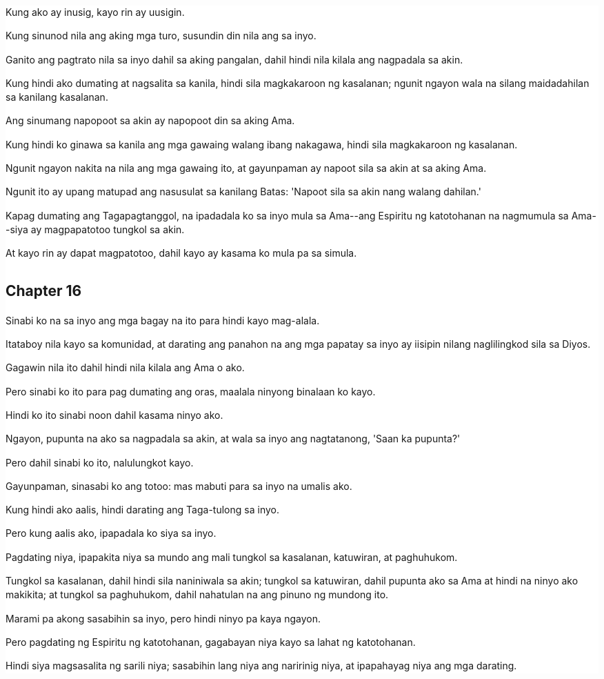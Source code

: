 Kung ako ay inusig, kayo rin ay uusigin.

Kung sinunod nila ang aking mga turo, susundin din nila ang sa inyo.

Ganito ang pagtrato nila sa inyo dahil sa aking pangalan, dahil hindi nila kilala ang nagpadala sa akin.

Kung hindi ako dumating at nagsalita sa kanila, hindi sila magkakaroon ng kasalanan; ngunit ngayon wala na silang maidadahilan sa kanilang kasalanan.

Ang sinumang napopoot sa akin ay napopoot din sa aking Ama.

Kung hindi ko ginawa sa kanila ang mga gawaing walang ibang nakagawa, hindi sila magkakaroon ng kasalanan.

Ngunit ngayon nakita na nila ang mga gawaing ito, at gayunpaman ay napoot sila sa akin at sa aking Ama.

Ngunit ito ay upang matupad ang nasusulat sa kanilang Batas: 'Napoot sila sa akin nang walang dahilan.'

Kapag dumating ang Tagapagtanggol, na ipadadala ko sa inyo mula sa Ama--ang Espiritu ng katotohanan na nagmumula sa Ama--siya ay magpapatotoo tungkol sa akin.

At kayo rin ay dapat magpatotoo, dahil kayo ay kasama ko mula pa sa simula.

## Chapter 16

Sinabi ko na sa inyo ang mga bagay na ito para hindi kayo mag-alala.

Itataboy nila kayo sa komunidad, at darating ang panahon na ang mga papatay sa inyo ay iisipin nilang naglilingkod sila sa Diyos.

Gagawin nila ito dahil hindi nila kilala ang Ama o ako.

Pero sinabi ko ito para pag dumating ang oras, maalala ninyong binalaan ko kayo.

Hindi ko ito sinabi noon dahil kasama ninyo ako.

Ngayon, pupunta na ako sa nagpadala sa akin, at wala sa inyo ang nagtatanong, 'Saan ka pupunta?'

Pero dahil sinabi ko ito, nalulungkot kayo.

Gayunpaman, sinasabi ko ang totoo: mas mabuti para sa inyo na umalis ako.

Kung hindi ako aalis, hindi darating ang Taga-tulong sa inyo.

Pero kung aalis ako, ipapadala ko siya sa inyo.

Pagdating niya, ipapakita niya sa mundo ang mali tungkol sa kasalanan, katuwiran, at paghuhukom.

Tungkol sa kasalanan, dahil hindi sila naniniwala sa akin; tungkol sa katuwiran, dahil pupunta ako sa Ama at hindi na ninyo ako makikita; at tungkol sa paghuhukom, dahil nahatulan na ang pinuno ng mundong ito.

Marami pa akong sasabihin sa inyo, pero hindi ninyo pa kaya ngayon.

Pero pagdating ng Espiritu ng katotohanan, gagabayan niya kayo sa lahat ng katotohanan.

Hindi siya magsasalita ng sarili niya; sasabihin lang niya ang naririnig niya, at ipapahayag niya ang mga darating.
